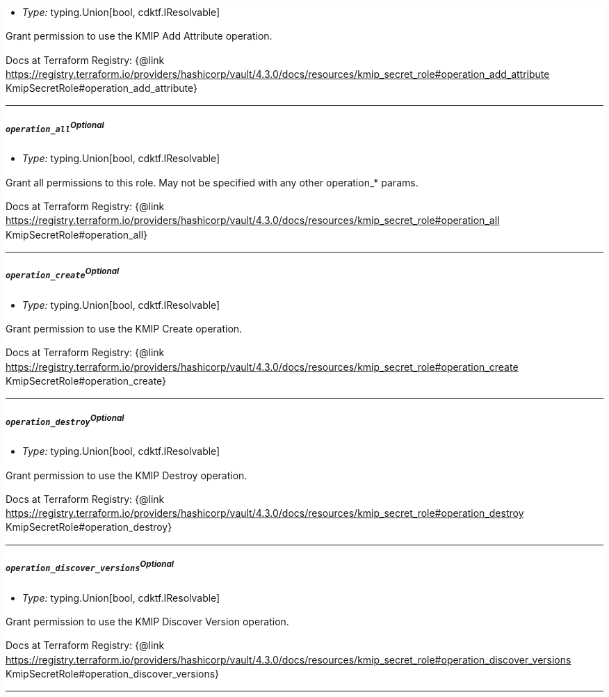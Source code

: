 - *Type:* typing.Union[bool, cdktf.IResolvable]

Grant permission to use the KMIP Add Attribute operation.

Docs at Terraform Registry: {@link https://registry.terraform.io/providers/hashicorp/vault/4.3.0/docs/resources/kmip_secret_role#operation_add_attribute KmipSecretRole#operation_add_attribute}

---

##### `operation_all`<sup>Optional</sup> <a name="operation_all" id="@cdktf/provider-vault.kmipSecretRole.KmipSecretRole.Initializer.parameter.operationAll"></a>

- *Type:* typing.Union[bool, cdktf.IResolvable]

Grant all permissions to this role. May not be specified with any other operation_* params.

Docs at Terraform Registry: {@link https://registry.terraform.io/providers/hashicorp/vault/4.3.0/docs/resources/kmip_secret_role#operation_all KmipSecretRole#operation_all}

---

##### `operation_create`<sup>Optional</sup> <a name="operation_create" id="@cdktf/provider-vault.kmipSecretRole.KmipSecretRole.Initializer.parameter.operationCreate"></a>

- *Type:* typing.Union[bool, cdktf.IResolvable]

Grant permission to use the KMIP Create operation.

Docs at Terraform Registry: {@link https://registry.terraform.io/providers/hashicorp/vault/4.3.0/docs/resources/kmip_secret_role#operation_create KmipSecretRole#operation_create}

---

##### `operation_destroy`<sup>Optional</sup> <a name="operation_destroy" id="@cdktf/provider-vault.kmipSecretRole.KmipSecretRole.Initializer.parameter.operationDestroy"></a>

- *Type:* typing.Union[bool, cdktf.IResolvable]

Grant permission to use the KMIP Destroy operation.

Docs at Terraform Registry: {@link https://registry.terraform.io/providers/hashicorp/vault/4.3.0/docs/resources/kmip_secret_role#operation_destroy KmipSecretRole#operation_destroy}

---

##### `operation_discover_versions`<sup>Optional</sup> <a name="operation_discover_versions" id="@cdktf/provider-vault.kmipSecretRole.KmipSecretRole.Initializer.parameter.operationDiscoverVersions"></a>

- *Type:* typing.Union[bool, cdktf.IResolvable]

Grant permission to use the KMIP Discover Version operation.

Docs at Terraform Registry: {@link https://registry.terraform.io/providers/hashicorp/vault/4.3.0/docs/resources/kmip_secret_role#operation_discover_versions KmipSecretRole#operation_discover_versions}

---